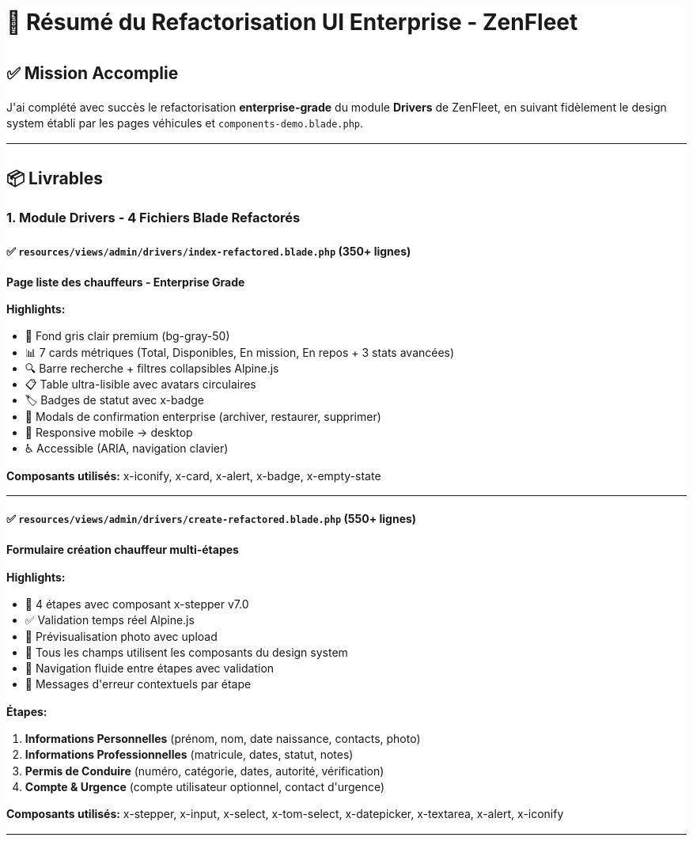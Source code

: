 # 🎨 Résumé du Refactorisation UI Enterprise - ZenFleet

## ✅ Mission Accomplie

J'ai complété avec succès le refactorisation **enterprise-grade** du module **Drivers** de ZenFleet, en suivant fidèlement le design system établi par les pages véhicules et `components-demo.blade.php`.

---

## 📦 Livrables

### 1. Module Drivers - 4 Fichiers Blade Refactorés

#### ✅ `resources/views/admin/drivers/index-refactored.blade.php` (350+ lignes)
**Page liste des chauffeurs - Enterprise Grade**

**Highlights:**
- 🎨 Fond gris clair premium (bg-gray-50)
- 📊 7 cards métriques (Total, Disponibles, En mission, En repos + 3 stats avancées)
- 🔍 Barre recherche + filtres collapsibles Alpine.js
- 📋 Table ultra-lisible avec avatars circulaires
- 🏷️ Badges de statut avec x-badge
- 🔔 Modals de confirmation enterprise (archiver, restaurer, supprimer)
- 📱 Responsive mobile → desktop
- ♿ Accessible (ARIA, navigation clavier)

**Composants utilisés:** x-iconify, x-card, x-alert, x-badge, x-empty-state

---

#### ✅ `resources/views/admin/drivers/create-refactored.blade.php` (550+ lignes)
**Formulaire création chauffeur multi-étapes**

**Highlights:**
- 🎯 4 étapes avec composant x-stepper v7.0
- ✅ Validation temps réel Alpine.js
- 📸 Prévisualisation photo avec upload
- 🎨 Tous les champs utilisent les composants du design system
- 🔄 Navigation fluide entre étapes avec validation
- 📝 Messages d'erreur contextuels par étape

**Étapes:**
1. **Informations Personnelles** (prénom, nom, date naissance, contacts, photo)
2. **Informations Professionnelles** (matricule, dates, statut, notes)
3. **Permis de Conduire** (numéro, catégorie, dates, autorité, vérification)
4. **Compte & Urgence** (compte utilisateur optionnel, contact d'urgence)

**Composants utilisés:** x-stepper, x-input, x-select, x-tom-select, x-datepicker, x-textarea, x-alert, x-iconify

---